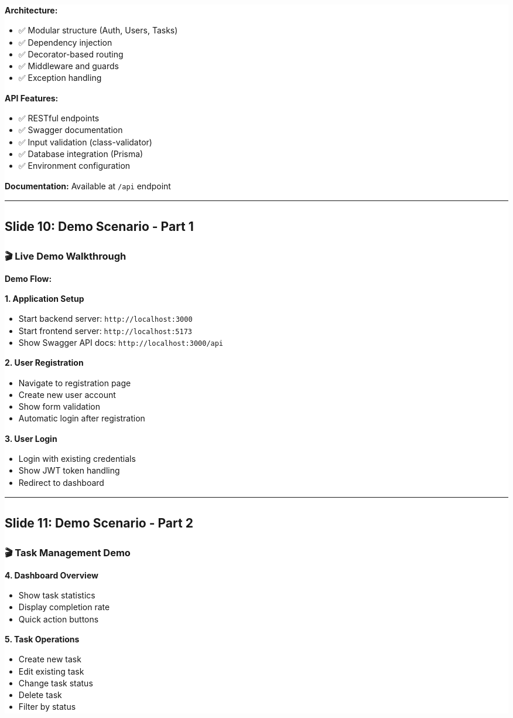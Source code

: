 **Architecture:**
- ✅ Modular structure (Auth, Users, Tasks)
- ✅ Dependency injection
- ✅ Decorator-based routing
- ✅ Middleware and guards
- ✅ Exception handling

**API Features:**
- ✅ RESTful endpoints
- ✅ Swagger documentation
- ✅ Input validation (class-validator)
- ✅ Database integration (Prisma)
- ✅ Environment configuration

**Documentation:** Available at `/api` endpoint

---

## Slide 10: Demo Scenario - Part 1
### 🎬 Live Demo Walkthrough

**Demo Flow:**

**1. Application Setup**
- Start backend server: `http://localhost:3000`
- Start frontend server: `http://localhost:5173`
- Show Swagger API docs: `http://localhost:3000/api`

**2. User Registration**
- Navigate to registration page
- Create new user account
- Show form validation
- Automatic login after registration

**3. User Login**
- Login with existing credentials
- Show JWT token handling
- Redirect to dashboard

---

## Slide 11: Demo Scenario - Part 2
### 🎬 Task Management Demo

**4. Dashboard Overview**
- Show task statistics
- Display completion rate
- Quick action buttons

**5. Task Operations**
- Create new task
- Edit existing task
- Change task status
- Delete task
- Filter by status
